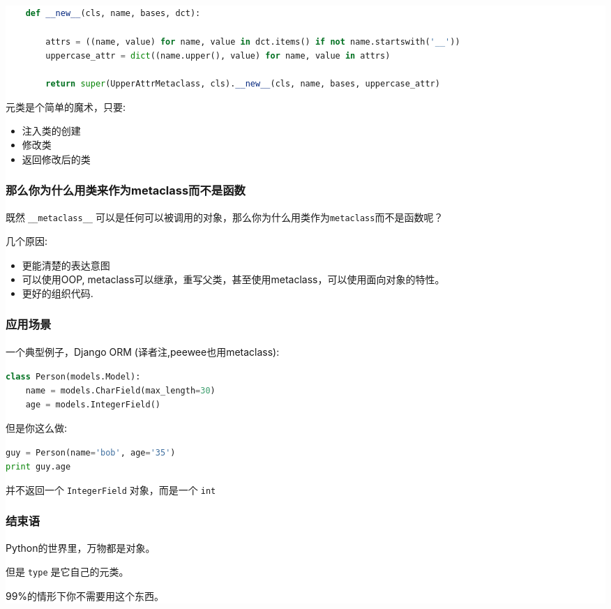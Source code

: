 ```python
    def __new__(cls, name, bases, dct):

        attrs = ((name, value) for name, value in dct.items() if not name.startswith('__'))
        uppercase_attr = dict((name.upper(), value) for name, value in attrs)

        return super(UpperAttrMetaclass, cls).__new__(cls, name, bases, uppercase_attr)
```
元类是个简单的魔术，只要:
- 注入类的创建
- 修改类
- 返回修改后的类



### 那么你为什么用类来作为metaclass而不是函数

既然 `__metaclass__` 可以是任何可以被调用的对象，那么你为什么用类作为`metaclass`而不是函数呢？

几个原因:

- 更能清楚的表达意图
- 可以使用OOP, metaclass可以继承，重写父类，甚至使用metaclass，可以使用面向对象的特性。
- 更好的组织代码.



### 应用场景

一个典型例子，Django ORM (译者注,peewee也用metaclass):
```python
class Person(models.Model):
    name = models.CharField(max_length=30)
    age = models.IntegerField()
```   

但是你这么做:

```python
guy = Person(name='bob', age='35')
print guy.age
```
并不返回一个 `IntegerField` 对象，而是一个 `int`

### 结束语

Python的世界里，万物都是对象。

但是 `type` 是它自己的元类。

99%的情形下你不需要用这个东西。
